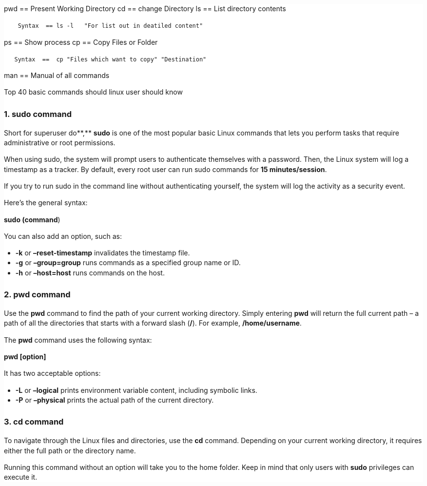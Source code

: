 pwd ==  Present Working Directory
cd  == change Directory
ls  == List directory contents

        Syntax  == ls -l   "For list out in deatiled content"

ps  == Show process
cp  == Copy Files or Folder     
       
       Syntax  ==  cp "Files which want to copy" "Destination"

man == Manual of all commands


Top 40 basic commands should linux user should know 

### 1. sudo command

Short for superuser do**,** **sudo** is one of the most popular basic Linux commands that lets you perform tasks that require administrative or root permissions.

When using sudo, the system will prompt users to authenticate themselves with a password. Then, the Linux system will log a timestamp as a tracker. By default, every root user can run sudo commands for **15 minutes/session**.

If you try to run sudo in the command line without authenticating yourself, the system will log the activity as a security event.

Here’s the general syntax:

**sudo (command**)

You can also add an option, such as:

-   **-k** or **–reset-timestamp** invalidates the timestamp file.
-   **-g** or **–group=group** runs commands as a specified group name or ID.
-   **-h** or **–host=host** runs commands on the host.

### 2. pwd command

Use the **pwd** command to find the path of your current working directory. Simply entering **pwd** will return the full current path – a path of all the directories that starts with a forward slash (**/**). For example, **/home/username**.

The **pwd** command uses the following syntax:

**pwd [option]**

It has two acceptable options:

-   **-L** or **–logical** prints environment variable content, including symbolic links.
-   **-P** or **–physical** prints the actual path of the current directory.

### 3. cd command

To navigate through the Linux files and directories, use the **cd** command. Depending on your current working directory, it requires either the full path or the directory name.

Running this command without an option will take you to the home folder. Keep in mind that only users with **sudo** privileges can execute it.
